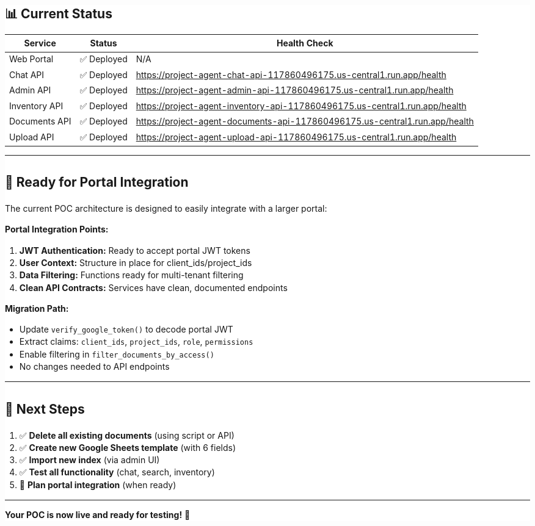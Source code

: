 
## 📊 Current Status

| Service | Status | Health Check |
|---------|--------|--------------|
| Web Portal | ✅ Deployed | N/A |
| Chat API | ✅ Deployed | https://project-agent-chat-api-117860496175.us-central1.run.app/health |
| Admin API | ✅ Deployed | https://project-agent-admin-api-117860496175.us-central1.run.app/health |
| Inventory API | ✅ Deployed | https://project-agent-inventory-api-117860496175.us-central1.run.app/health |
| Documents API | ✅ Deployed | https://project-agent-documents-api-117860496175.us-central1.run.app/health |
| Upload API | ✅ Deployed | https://project-agent-upload-api-117860496175.us-central1.run.app/health |

---

## 🚀 Ready for Portal Integration

The current POC architecture is designed to easily integrate with a larger portal:

**Portal Integration Points:**
1. **JWT Authentication:** Ready to accept portal JWT tokens
2. **User Context:** Structure in place for client_ids/project_ids
3. **Data Filtering:** Functions ready for multi-tenant filtering
4. **Clean API Contracts:** Services have clean, documented endpoints

**Migration Path:**
- Update `verify_google_token()` to decode portal JWT
- Extract claims: `client_ids`, `project_ids`, `role`, `permissions`
- Enable filtering in `filter_documents_by_access()`
- No changes needed to API endpoints

---

## 📝 Next Steps

1. ✅ **Delete all existing documents** (using script or API)
2. ✅ **Create new Google Sheets template** (with 6 fields)
3. ✅ **Import new index** (via admin UI)
4. ✅ **Test all functionality** (chat, search, inventory)
5. 🔄 **Plan portal integration** (when ready)

---

**Your POC is now live and ready for testing!** 🎉


